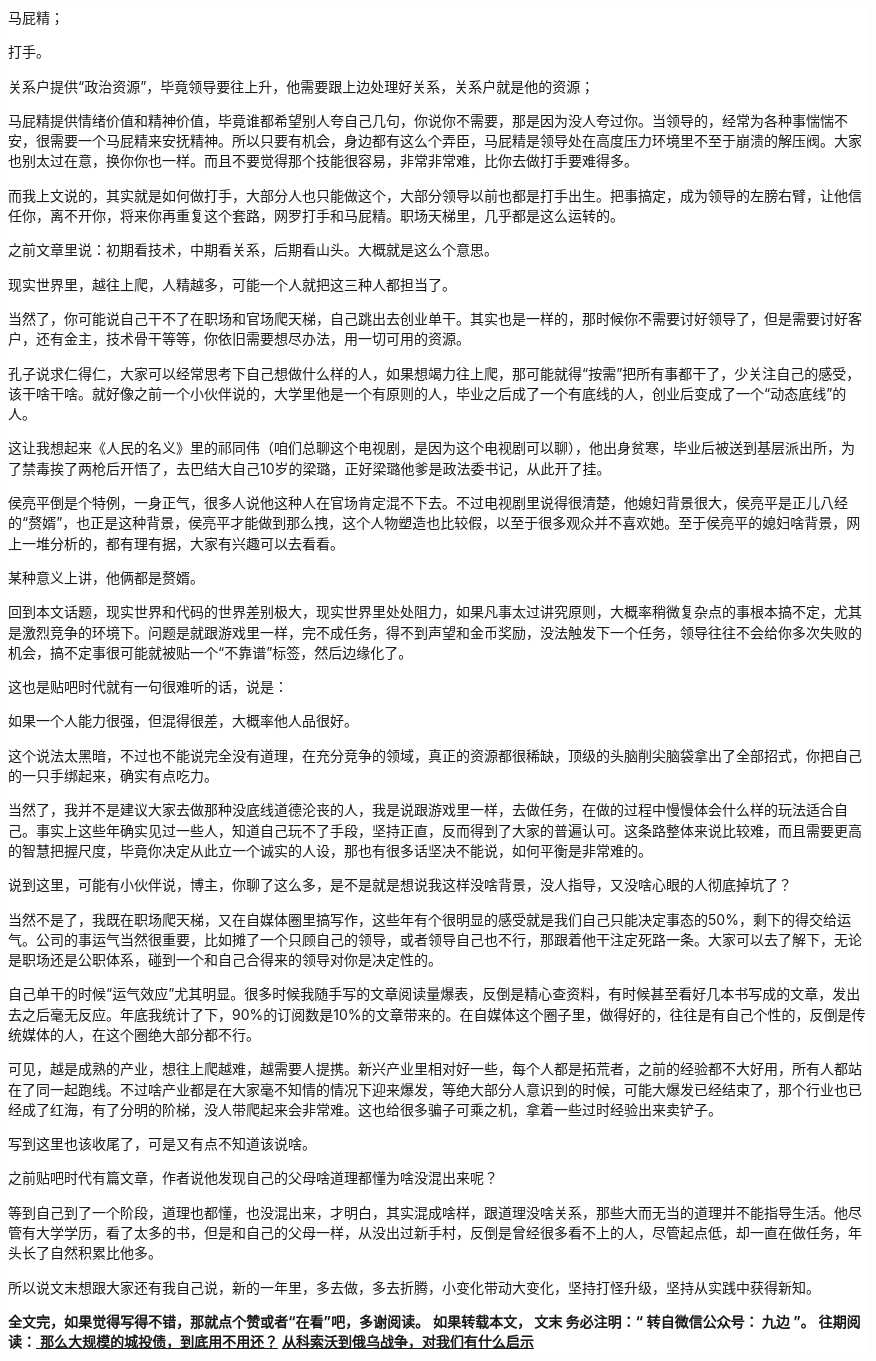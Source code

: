 马屁精；

打手。

关系户提供“政治资源”，毕竟领导要往上升，他需要跟上边处理好关系，关系户就是他的资源；

马屁精提供情绪价值和精神价值，毕竟谁都希望别人夸自己几句，你说你不需要，那是因为没人夸过你。当领导的，经常为各种事惴惴不安，很需要一个马屁精来安抚精神。所以只要有机会，身边都有这么个弄臣，马屁精是领导处在高度压力环境里不至于崩溃的解压阀。大家也别太过在意，换你你也一样。而且不要觉得那个技能很容易，非常非常难，比你去做打手要难得多。

而我上文说的，其实就是如何做打手，大部分人也只能做这个，大部分领导以前也都是打手出生。把事搞定，成为领导的左膀右臂，让他信任你，离不开你，将来你再重复这个套路，网罗打手和马屁精。职场天梯里，几乎都是这么运转的。

之前文章里说：初期看技术，中期看关系，后期看山头。大概就是这么个意思。

现实世界里，越往上爬，人精越多，可能一个人就把这三种人都担当了。

当然了，你可能说自己干不了在职场和官场爬天梯，自己跳出去创业单干。其实也是一样的，那时候你不需要讨好领导了，但是需要讨好客户，还有金主，技术骨干等等，你依旧需要想尽办法，用一切可用的资源。

孔子说求仁得仁，大家可以经常思考下自己想做什么样的人，如果想竭力往上爬，那可能就得“按需”把所有事都干了，少关注自己的感受，该干啥干啥。就好像之前一个小伙伴说的，大学里他是一个有原则的人，毕业之后成了一个有底线的人，创业后变成了一个“动态底线”的人。

这让我想起来《人民的名义》里的祁同伟（咱们总聊这个电视剧，是因为这个电视剧可以聊），他出身贫寒，毕业后被送到基层派出所，为了禁毒挨了两枪后开悟了，去巴结大自己10岁的梁璐，正好梁璐他爹是政法委书记，从此开了挂。

侯亮平倒是个特例，一身正气，很多人说他这种人在官场肯定混不下去。不过电视剧里说得很清楚，他媳妇背景很大，侯亮平是正儿八经的“赘婿”，也正是这种背景，侯亮平才能做到那么拽，这个人物塑造也比较假，以至于很多观众并不喜欢她。至于侯亮平的媳妇啥背景，网上一堆分析的，都有理有据，大家有兴趣可以去看看。

某种意义上讲，他俩都是赘婿。

回到本文话题，现实世界和代码的世界差别极大，现实世界里处处阻力，如果凡事太过讲究原则，大概率稍微复杂点的事根本搞不定，尤其是激烈竞争的环境下。问题是就跟游戏里一样，完不成任务，得不到声望和金币奖励，没法触发下一个任务，领导往往不会给你多次失败的机会，搞不定事很可能就被贴一个“不靠谱”标签，然后边缘化了。

这也是贴吧时代就有一句很难听的话，说是：

如果一个人能力很强，但混得很差，大概率他人品很好。

这个说法太黑暗，不过也不能说完全没有道理，在充分竞争的领域，真正的资源都很稀缺，顶级的头脑削尖脑袋拿出了全部招式，你把自己的一只手绑起来，确实有点吃力。

当然了，我并不是建议大家去做那种没底线道德沦丧的人，我是说跟游戏里一样，去做任务，在做的过程中慢慢体会什么样的玩法适合自己。事实上这些年确实见过一些人，知道自己玩不了手段，坚持正直，反而得到了大家的普遍认可。这条路整体来说比较难，而且需要更高的智慧把握尺度，毕竟你决定从此立一个诚实的人设，那也有很多话坚决不能说，如何平衡是非常难的。

说到这里，可能有小伙伴说，博主，你聊了这么多，是不是就是想说我这样没啥背景，没人指导，又没啥心眼的人彻底掉坑了？

当然不是了，我既在职场爬天梯，又在自媒体圈里搞写作，这些年有个很明显的感受就是我们自己只能决定事态的50%，剩下的得交给运气。公司的事运气当然很重要，比如摊了一个只顾自己的领导，或者领导自己也不行，那跟着他干注定死路一条。大家可以去了解下，无论是职场还是公职体系，碰到一个和自己合得来的领导对你是决定性的。

自己单干的时候“运气效应”尤其明显。很多时候我随手写的文章阅读量爆表，反倒是精心查资料，有时候甚至看好几本书写成的文章，发出去之后毫无反应。年底我统计了下，90%的订阅数是10%的文章带来的。在自媒体这个圈子里，做得好的，往往是有自己个性的，反倒是传统媒体的人，在这个圈绝大部分都不行。

可见，越是成熟的产业，想往上爬越难，越需要人提携。新兴产业里相对好一些，每个人都是拓荒者，之前的经验都不大好用，所有人都站在了同一起跑线。不过啥产业都是在大家毫不知情的情况下迎来爆发，等绝大部分人意识到的时候，可能大爆发已经结束了，那个行业也已经成了红海，有了分明的阶梯，没人带爬起来会非常难。这也给很多骗子可乘之机，拿着一些过时经验出来卖铲子。

写到这里也该收尾了，可是又有点不知道该说啥。  

之前贴吧时代有篇文章，作者说他发现自己的父母啥道理都懂为啥没混出来呢？  

等到自己到了一个阶段，道理也都懂，也没混出来，才明白，其实混成啥样，跟道理没啥关系，那些大而无当的道理并不能指导生活。他尽管有大学学历，看了太多的书，但是和自己的父母一样，从没出过新手村，反倒是曾经很多看不上的人，尽管起点低，却一直在做任务，年头长了自然积累比他多。

所以说文末想跟大家还有我自己说，新的一年里，多去做，多去折腾，小变化带动大变化，坚持打怪升级，坚持从实践中获得新知。

 **全文完，如果觉得写得不错，那就点个赞或者“在看”吧，多谢阅读。** **如果转载本文， **文末** 务必注明：“ **转自微信公众号：**
**九边** ”。** **往期阅读：**[
**那么大规模的城投债，到底用不用还？**](http://mp.weixin.qq.com/s?__biz=MzUzMjY0NDY4Ng==&mid=2247498169&idx=1&sn=f3e4122de719c9d99a37b31925b30fc3&chksm=fab2af98cdc5268ec0c7d6a35b23c05d5ef90f1d999cb840fc3b9b8b0b0cd77c3cc1c76ca63f&scene=21#wechat_redirect)
**[](http://mp.weixin.qq.com/s?__biz=MzUzMjY0NDY4Ng==&mid=2247498169&idx=1&sn=f3e4122de719c9d99a37b31925b30fc3&chksm=fab2af98cdc5268ec0c7d6a35b23c05d5ef90f1d999cb840fc3b9b8b0b0cd77c3cc1c76ca63f&scene=21#wechat_redirect)**[
**从科索沃到俄乌战争，对我们有什么启示**](http://mp.weixin.qq.com/s?__biz=MzUzMjY0NDY4Ng==&mid=2247498149&idx=1&sn=b27bbb4a50096ac7a5b6db669ddfa966&chksm=fab2af84cdc52692749d026331f8e103c0681e734d2dc77e5cd337fade8d4d72f4a5d0092cef&scene=21#wechat_redirect)  

